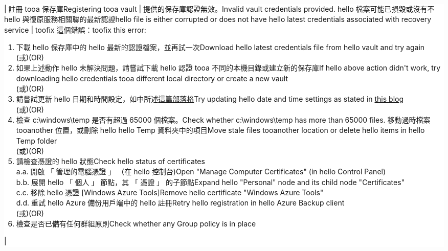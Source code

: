 | <span data-ttu-id="79a58-124">註冊 tooa 保存庫</span><span class="sxs-lookup"><span data-stu-id="79a58-124">Registering tooa vault</span></span> | <span data-ttu-id="79a58-125">提供的保存庫認證無效。</span><span class="sxs-lookup"><span data-stu-id="79a58-125">Invalid vault credentials provided.</span></span> <span data-ttu-id="79a58-126">hello 檔案可能已損毀或沒有不 hello 與復原服務相關聯的最新認證</span><span class="sxs-lookup"><span data-stu-id="79a58-126">hello file is either corrupted or does not have hello latest credentials associated with recovery service</span></span> | <span data-ttu-id="79a58-127">toofix 這個錯誤：</span><span class="sxs-lookup"><span data-stu-id="79a58-127">toofix this error:</span></span> <ol><li> <span data-ttu-id="79a58-128">下載 hello 保存庫中的 hello 最新的認證檔案，並再試一次</span><span class="sxs-lookup"><span data-stu-id="79a58-128">Download hello latest credentials file from hello vault and try again</span></span> <br><span data-ttu-id="79a58-129">(或)</span><span class="sxs-lookup"><span data-stu-id="79a58-129">(OR)</span></span></li> <li> <span data-ttu-id="79a58-130">如果上述動作 hello 未解決問題，請嘗試下載 hello 認證 tooa 不同的本機目錄或建立新的保存庫</span><span class="sxs-lookup"><span data-stu-id="79a58-130">If hello above action didn't work, try downloading hello credentials tooa different local directory or create a new vault</span></span> <br><span data-ttu-id="79a58-131">(或)</span><span class="sxs-lookup"><span data-stu-id="79a58-131">(OR)</span></span></li> <li> <span data-ttu-id="79a58-132">請嘗試更新 hello 日期和時間設定，如中所述[這篇部落格](https://azure.microsoft.com/blog/troubleshooting-common-configuration-issues-with-azure-backup/)</span><span class="sxs-lookup"><span data-stu-id="79a58-132">Try updating hello date and time settings as stated in [this blog](https://azure.microsoft.com/blog/troubleshooting-common-configuration-issues-with-azure-backup/)</span></span> <br><span data-ttu-id="79a58-133">(或)</span><span class="sxs-lookup"><span data-stu-id="79a58-133">(OR)</span></span></li> <li> <span data-ttu-id="79a58-134">檢查 c:\windows\temp 是否有超過 65000 個檔案。</span><span class="sxs-lookup"><span data-stu-id="79a58-134">Check whether c:\windows\temp has more than 65000 files.</span></span> <span data-ttu-id="79a58-135">移動過時檔案 tooanother 位置，或刪除 hello hello Temp 資料夾中的項目</span><span class="sxs-lookup"><span data-stu-id="79a58-135">Move stale files tooanother location or delete hello items in hello Temp folder</span></span> <br><span data-ttu-id="79a58-136">(或)</span><span class="sxs-lookup"><span data-stu-id="79a58-136">(OR)</span></span></li> <li> <span data-ttu-id="79a58-137">請檢查憑證的 hello 狀態</span><span class="sxs-lookup"><span data-stu-id="79a58-137">Check hello status of certificates</span></span> <br> <span data-ttu-id="79a58-138">a.</span><span class="sxs-lookup"><span data-stu-id="79a58-138">a.</span></span> <span data-ttu-id="79a58-139">開啟 「 管理的電腦憑證 」 （在 hello 控制台)</span><span class="sxs-lookup"><span data-stu-id="79a58-139">Open "Manage Computer Certificates" (in hello Control Panel)</span></span> <br> <span data-ttu-id="79a58-140">b.</span><span class="sxs-lookup"><span data-stu-id="79a58-140">b.</span></span> <span data-ttu-id="79a58-141">展開 hello 「 個人 」 節點，其 「 憑證 」 的子節點</span><span class="sxs-lookup"><span data-stu-id="79a58-141">Expand hello "Personal" node and its child node "Certificates"</span></span> <br> <span data-ttu-id="79a58-142">c.</span><span class="sxs-lookup"><span data-stu-id="79a58-142">c.</span></span>  <span data-ttu-id="79a58-143">移除 hello 憑證 [Windows Azure Tools]</span><span class="sxs-lookup"><span data-stu-id="79a58-143">Remove hello certificate "Windows Azure Tools"</span></span> <br> <span data-ttu-id="79a58-144">d.</span><span class="sxs-lookup"><span data-stu-id="79a58-144">d.</span></span> <span data-ttu-id="79a58-145">重試 hello Azure 備份用戶端中的 hello 註冊</span><span class="sxs-lookup"><span data-stu-id="79a58-145">Retry hello registration in hello Azure Backup client</span></span> <br> <span data-ttu-id="79a58-146">(或)</span><span class="sxs-lookup"><span data-stu-id="79a58-146">(OR)</span></span> </li> <li> <span data-ttu-id="79a58-147">檢查是否已備有任何群組原則</span><span class="sxs-lookup"><span data-stu-id="79a58-147">Check whether any Group policy is in place</span></span> </li></ol> |